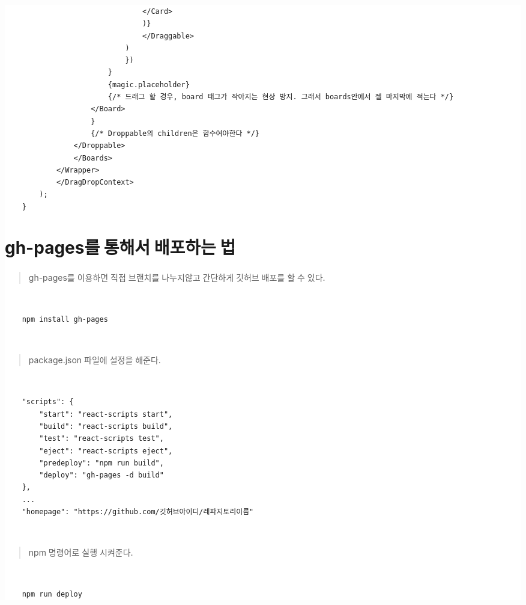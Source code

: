 ```
                                </Card>
                                )}
                                </Draggable>
                            )
                            })
                        }
                        {magic.placeholder}
                        {/* 드래그 할 경우, board 태그가 작아지는 현상 방지. 그래서 boards안에서 젤 마지막에 적는다 */}
                    </Board>
                    }
                    {/* Droppable의 children은 함수여야한다 */}
                </Droppable>
                </Boards>
            </Wrapper>
            </DragDropContext>
        );
    }
```

# gh-pages를 통해서 배포하는 법

> gh-pages를 이용하면 직접 브랜치를 나누지않고 간단하게 깃허브 배포를 할 수 있다.

<br />

```
    npm install gh-pages
```

<br />

> package.json 파일에 설정을 해준다.

<br />

```
    "scripts": {
        "start": "react-scripts start",
        "build": "react-scripts build",
        "test": "react-scripts test",
        "eject": "react-scripts eject",
        "predeploy": "npm run build",
        "deploy": "gh-pages -d build"
    },
    ...
    "homepage": "https://github.com/깃허브아이디/레파지토리이름"
```

<br />

> npm 명령어로 실행 시켜준다. 

<br />

```
    npm run deploy
```